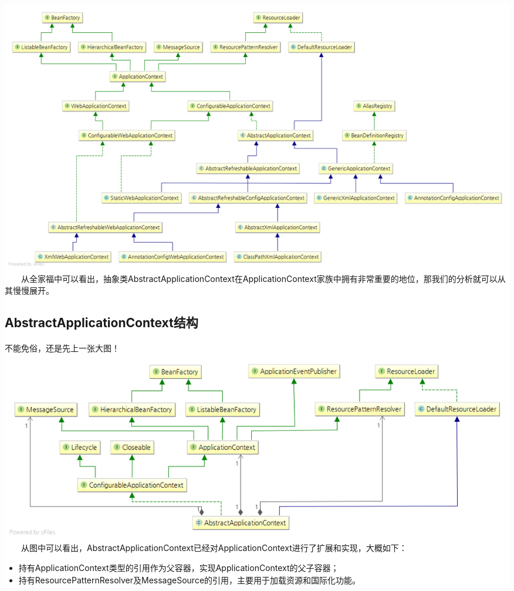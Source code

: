 ![ApplicationContext全家福](/img/in-post/spring-lesson/applicationcontextinit/class-ApplicationContext-all.png)
&#8195;&#8195;从全家福中可以看出，抽象类AbstractApplicationContext在ApplicationContext家族中拥有非常重要的地位，那我们的分析就可以从其慢慢展开。

## AbstractApplicationContext结构
不能免俗，还是先上一张大图！
![AbstractApplicationContext结构](/img/in-post/spring-lesson/applicationcontextinit/class-AbstractApplicationContext.png)
&#8195;&#8195;从图中可以看出，AbstractApplicationContext已经对ApplicationContext进行了扩展和实现，大概如下：
- 持有ApplicationContext类型的引用作为父容器，实现ApplicationContext的父子容器；
- 持有ResourcePatternResolver及MessageSource的引用，主要用于加载资源和国际化功能。
